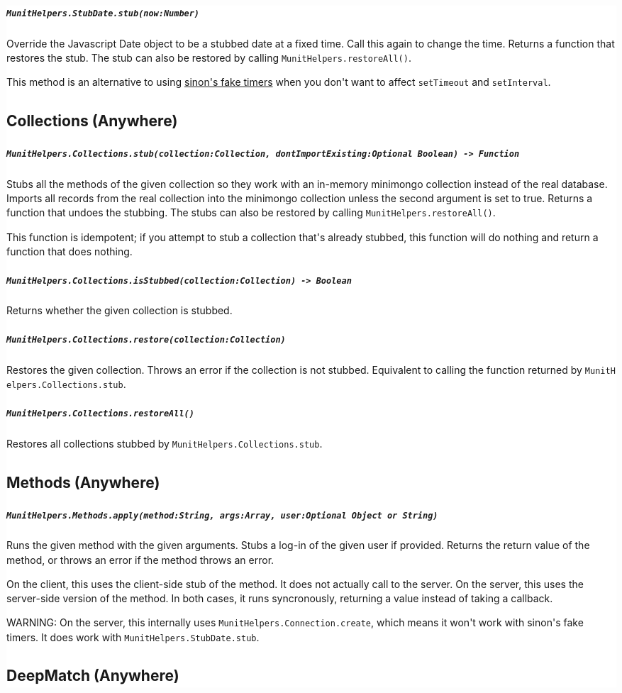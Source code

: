 ##### `MunitHelpers.StubDate.stub(now:Number)`

Override the Javascript Date object to be a stubbed date at a fixed time. Call this again to change the time. Returns a function that restores the stub. The stub can also be restored by calling `MunitHelpers.restoreAll()`.

This method is an alternative to using [sinon's fake timers](http://sinonjs.org/docs/#clock) when you don't want to affect `setTimeout` and `setInterval`.

Collections (Anywhere)
--------------------

##### `MunitHelpers.Collections.stub(collection:Collection, dontImportExisting:Optional Boolean) -> Function`

Stubs all the methods of the given collection so they work with an in-memory minimongo collection instead of the real database. Imports all records from the real collection into the minimongo collection unless the second argument is set to true. Returns a function that undoes the stubbing. The stubs can also be restored by calling `MunitHelpers.restoreAll()`.

This function is idempotent; if you attempt to stub a collection that's already stubbed, this function will do nothing and return a function that does nothing.

##### `MunitHelpers.Collections.isStubbed(collection:Collection) -> Boolean`

Returns whether the given collection is stubbed.

##### `MunitHelpers.Collections.restore(collection:Collection)`

Restores the given collection. Throws an error if the collection is not stubbed. Equivalent to calling the function returned by `MunitHelpers.Collections.stub`.

##### `MunitHelpers.Collections.restoreAll()`

Restores all collections stubbed by `MunitHelpers.Collections.stub`.

Methods (Anywhere)
--------------------

##### `MunitHelpers.Methods.apply(method:String, args:Array, user:Optional Object or String)`

Runs the given method with the given arguments. Stubs a log-in of the given user if provided. Returns the return value of the method, or throws an error if the method throws an error.

On the client, this uses the client-side stub of the method. It does not actually call to the server. On the server, this uses the server-side version of the method. In both cases, it runs syncronously, returning a value instead of taking a callback.

WARNING: On the server, this internally uses `MunitHelpers.Connection.create`, which means it won't work with sinon's fake timers. It does work with `MunitHelpers.StubDate.stub`.

DeepMatch (Anywhere)
--------------------
